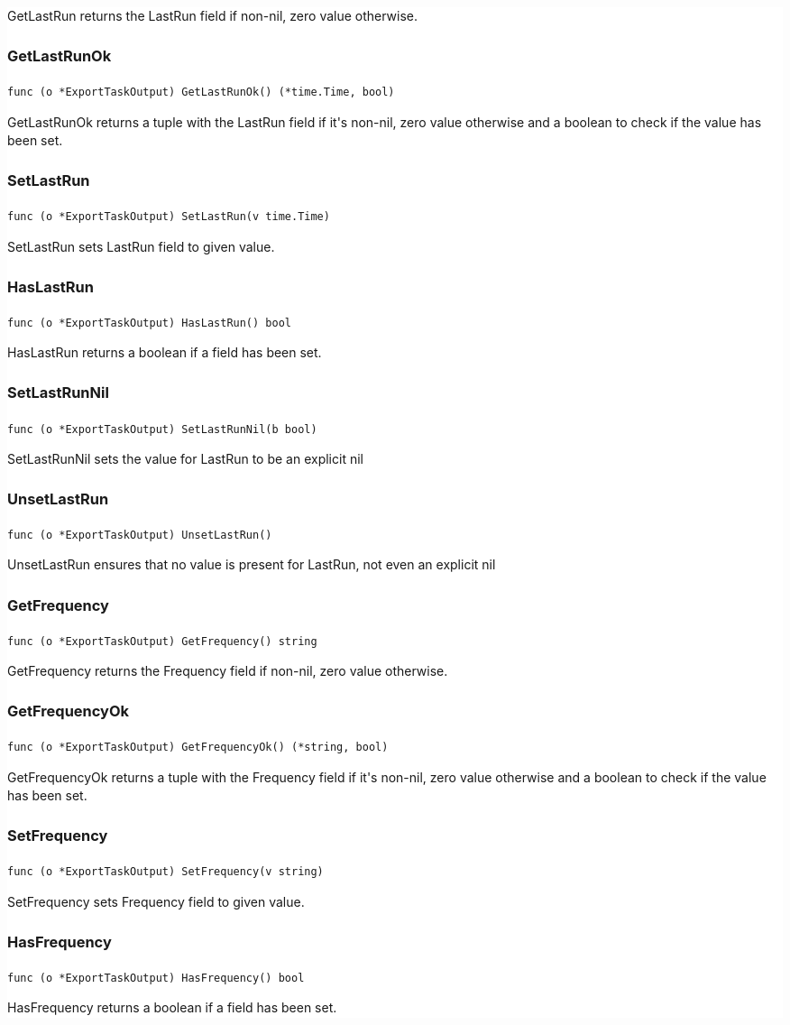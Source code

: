 GetLastRun returns the LastRun field if non-nil, zero value otherwise.

### GetLastRunOk

`func (o *ExportTaskOutput) GetLastRunOk() (*time.Time, bool)`

GetLastRunOk returns a tuple with the LastRun field if it's non-nil, zero value otherwise
and a boolean to check if the value has been set.

### SetLastRun

`func (o *ExportTaskOutput) SetLastRun(v time.Time)`

SetLastRun sets LastRun field to given value.

### HasLastRun

`func (o *ExportTaskOutput) HasLastRun() bool`

HasLastRun returns a boolean if a field has been set.

### SetLastRunNil

`func (o *ExportTaskOutput) SetLastRunNil(b bool)`

 SetLastRunNil sets the value for LastRun to be an explicit nil

### UnsetLastRun
`func (o *ExportTaskOutput) UnsetLastRun()`

UnsetLastRun ensures that no value is present for LastRun, not even an explicit nil
### GetFrequency

`func (o *ExportTaskOutput) GetFrequency() string`

GetFrequency returns the Frequency field if non-nil, zero value otherwise.

### GetFrequencyOk

`func (o *ExportTaskOutput) GetFrequencyOk() (*string, bool)`

GetFrequencyOk returns a tuple with the Frequency field if it's non-nil, zero value otherwise
and a boolean to check if the value has been set.

### SetFrequency

`func (o *ExportTaskOutput) SetFrequency(v string)`

SetFrequency sets Frequency field to given value.

### HasFrequency

`func (o *ExportTaskOutput) HasFrequency() bool`

HasFrequency returns a boolean if a field has been set.

